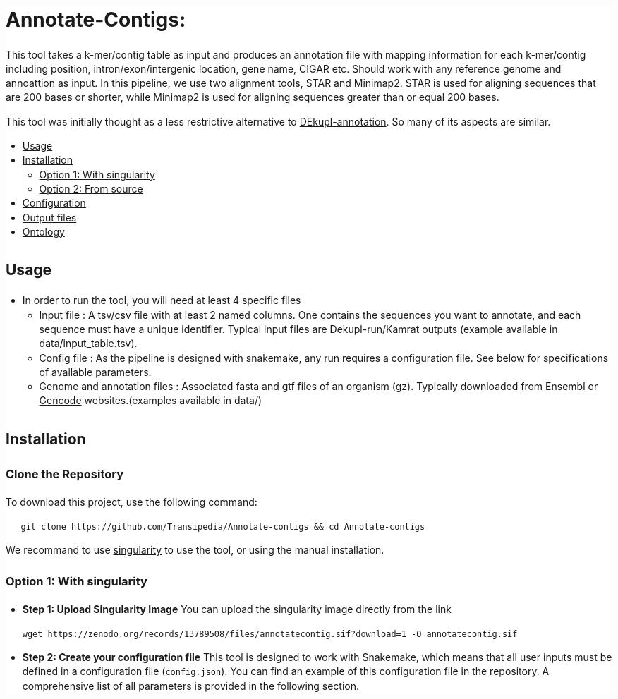 # Annotate-Contigs:

This tool takes a k-mer/contig table as input and produces an annotation file with mapping information for each k-mer/contig including position, intron/exon/intergenic location, gene name, CIGAR etc. Should work with any reference genome and annoattion as input.
In this pipeline, we use two alignment tools, STAR and Minimap2. STAR is used for aligning sequences that are 200 bases or shorter, while Minimap2 is used for aligning sequences greater than or equal 200 bases.

This tool was initially thought as a less restrictive alternative to [DEkupl-annotation](https://github.com/Transipedia/dekupl-annotation). So many of its aspects are similar.

- [Usage](#usage)
- [Installation](#installation)
    - [Option 1: With singularity](#option-1-with-singularity)
    - [Option 2: From source](#option-2-from-source)
- [Configuration](#configuration)
- [Output files](#output-files)
- [Ontology](#ontology)



## Usage

-   In order to run the tool, you will need at least 4 specific files 
    -   Input file : A tsv/csv file with at least 2 named columns. One contains the sequences you want to annotate, and each sequence must have a unique identifier. Typical input files are Dekupl-run/Kamrat outputs (example available in data/input_table.tsv).
    -   Config file : As the pipeline is designed with snakemake, any run requires a configuration file. See below for specifications of available parameters.
    -   Genome and annotation files : Associated fasta and gtf files of an organism (gz). Typically downloaded from [Ensembl](https://www.ensembl.org/index.html) or [Gencode](https://www.gencodegenes.org/) websites.(examples available in data/)

## Installation

### Clone the Repository

To download this project, use the following command:  
 ```
    git clone https://github.com/Transipedia/Annotate-contigs && cd Annotate-contigs
 ```

We recommand to use [singularity](https://singularity.lbl.gov/) to use the tool, or using the manual installation.


### Option 1: With singularity

- **Step 1: Upload Singularity Image**
You can upload the singularity image directly from the [link](https://zenodo.org/records/13789508/files/annotatecontig.sif?download=1)
    ```
    wget https://zenodo.org/records/13789508/files/annotatecontig.sif?download=1 -O annotatecontig.sif
    ```
- **Step 2: Create your configuration file**
This tool is designed to work with Snakemake, which means that all user inputs must be defined in a configuration file (`config.json`). You can find an example of this configuration file in the repository. A comprehensive list of all parameters is provided in the following section.
